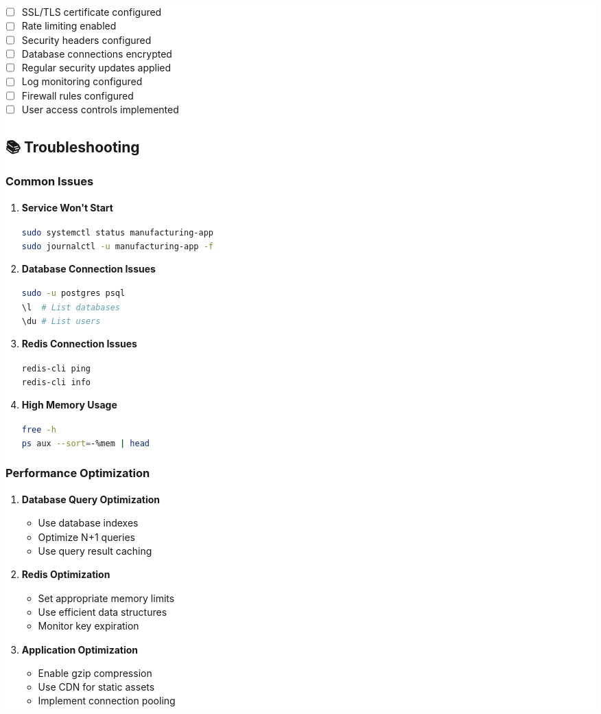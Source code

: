 - [ ] SSL/TLS certificate configured
- [ ] Rate limiting enabled
- [ ] Security headers configured
- [ ] Database connections encrypted
- [ ] Regular security updates applied
- [ ] Log monitoring configured
- [ ] Firewall rules configured
- [ ] User access controls implemented

## 📚 Troubleshooting

### Common Issues

1. **Service Won't Start**
   ```bash
   sudo systemctl status manufacturing-app
   sudo journalctl -u manufacturing-app -f
   ```

2. **Database Connection Issues**
   ```bash
   sudo -u postgres psql
   \l  # List databases
   \du # List users
   ```

3. **Redis Connection Issues**
   ```bash
   redis-cli ping
   redis-cli info
   ```

4. **High Memory Usage**
   ```bash
   free -h
   ps aux --sort=-%mem | head
   ```

### Performance Optimization

1. **Database Query Optimization**
   - Use database indexes
   - Optimize N+1 queries
   - Use query result caching

2. **Redis Optimization**
   - Set appropriate memory limits
   - Use efficient data structures
   - Monitor key expiration

3. **Application Optimization**
   - Enable gzip compression
   - Use CDN for static assets
   - Implement connection pooling
